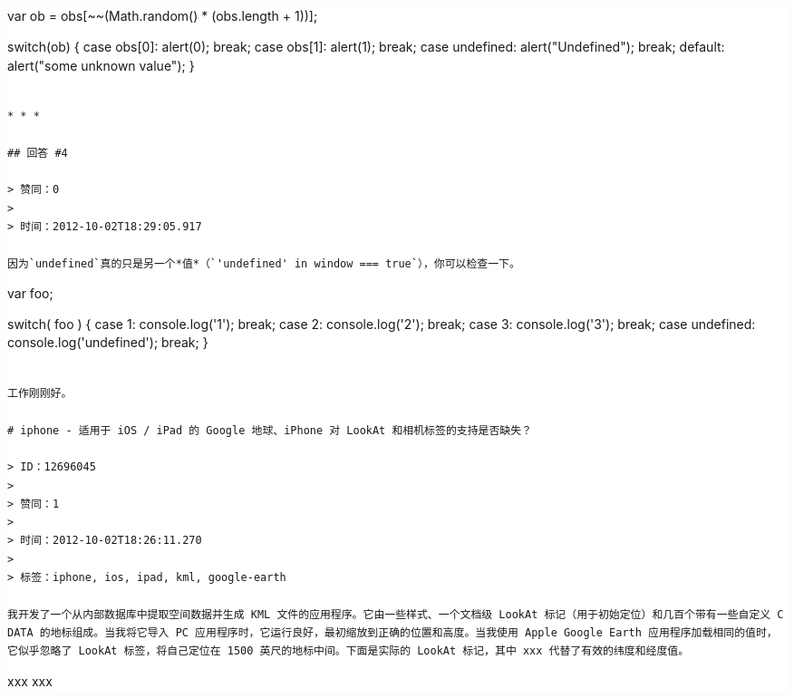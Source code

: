 var ob = obs[~~(Math.random() * (obs.length + 1))];

switch(ob) {
    case obs[0]: 
        alert(0); 
        break;
    case obs[1]:
        alert(1); 
        break;
    case undefined: 
        alert("Undefined"); 
        break;
    default: alert("some unknown value");
} 
```

* * *

## 回答 #4

> 赞同：0
> 
> 时间：2012-10-02T18:29:05.917

因为`undefined`真的只是另一个*值*（`'undefined' in window === true`），你可以检查一下。

```
var foo;

switch( foo ) {
    case 1:
        console.log('1');
        break;
    case 2:
        console.log('2');
        break;
    case 3:
        console.log('3');
        break;
    case undefined:
        console.log('undefined');
        break;
} 
```

工作刚刚好。

# iphone - 适用于 iOS / iPad 的 Google 地球、iPhone 对 LookAt 和相机标签的支持是否缺失？

> ID：12696045
> 
> 赞同：1
> 
> 时间：2012-10-02T18:26:11.270
> 
> 标签：iphone, ios, ipad, kml, google-earth

我开发了一个从内部数据库中提取空间数据并生成 KML 文件的应用程序。它由一些样式、一个文档级 LookAt 标记（用于初始定位）和几百个带有一些自定义 CDATA 的地标组成。当我将它导入 PC 应用程序时，它运行良好，最初缩放到正确的位置和高度。当我使用 Apple Google Earth 应用程序加载相同的值时，它似乎忽略了 LookAt 标签，将自己定位在 1500 英尺的地标中间。下面是实际的 LookAt 标记，其中 xxx 代替了有效的纬度和经度值。

```
 <LookAt id="LastItem">
       <longitude>xxx</longitude>
       <latitude>xxx</latitude>